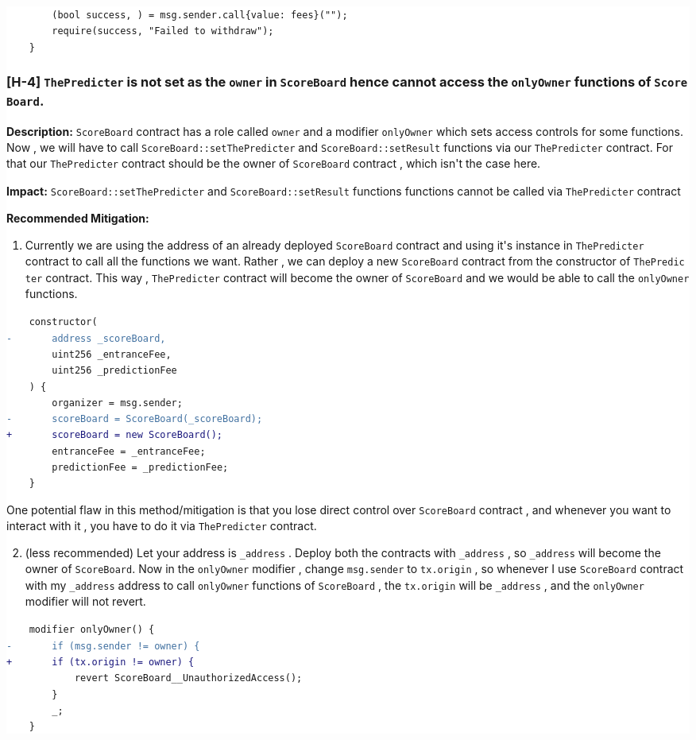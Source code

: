 ```diff
        (bool success, ) = msg.sender.call{value: fees}("");
        require(success, "Failed to withdraw");
    }
```

### [H-4] `ThePredicter` is not set as the `owner` in `ScoreBoard` hence cannot access the `onlyOwner` functions of `ScoreBoard`.

**Description:** `ScoreBoard` contract has a role called `owner` and a modifier `onlyOwner` which sets access controls for some functions.
Now , we will have to call `ScoreBoard::setThePredicter` and `ScoreBoard::setResult` functions via our `ThePredicter` contract. For that our `ThePredicter` contract should be the owner of `ScoreBoard` contract , which isn't the case here.

**Impact:** `ScoreBoard::setThePredicter` and `ScoreBoard::setResult` functions functions cannot be called via `ThePredicter` contract

**Recommended Mitigation:** 
1. Currently we are using the address of an already deployed `ScoreBoard` contract and using it's instance in `ThePredicter` contract to call all the functions we want. Rather , we can deploy a new `ScoreBoard` contract from the constructor of `ThePredicter` contract. This way , `ThePredicter` contract will become the owner of `ScoreBoard` and we would be able to call the `onlyOwner` functions.

```diff
    constructor(
-       address _scoreBoard,
        uint256 _entranceFee,
        uint256 _predictionFee
    ) {
        organizer = msg.sender;
-       scoreBoard = ScoreBoard(_scoreBoard);
+       scoreBoard = new ScoreBoard();
        entranceFee = _entranceFee;
        predictionFee = _predictionFee;
    }
```

One potential flaw in this method/mitigation is that you lose direct control over `ScoreBoard` contract , and whenever you want to interact with it , you have to do it via `ThePredicter` contract.

2. (less recommended) Let your address is `_address` . Deploy both the contracts with `_address` , so `_address` will become the owner of `ScoreBoard`. Now in the `onlyOwner` modifier , change `msg.sender` to `tx.origin` , so whenever I use `ScoreBoard` contract with my `_address` address to call `onlyOwner` functions of `ScoreBoard` , the `tx.origin` will be `_address` , and the `onlyOwner` modifier will not revert.

```diff
    modifier onlyOwner() {
-       if (msg.sender != owner) {
+       if (tx.origin != owner) {
            revert ScoreBoard__UnauthorizedAccess();
        }
        _;
    }

```
